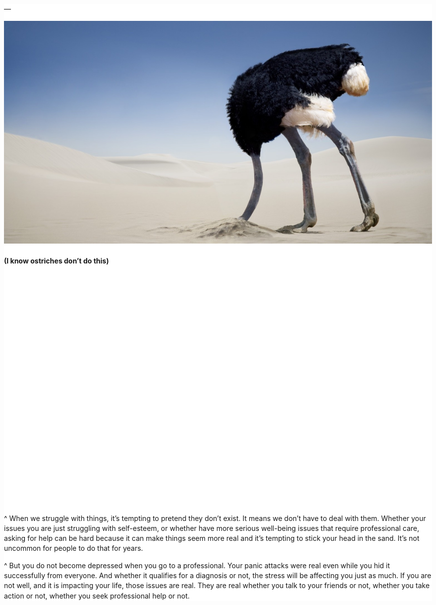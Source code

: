 —

![original](ostrich.jpg)

#### (I know ostriches don’t do this)
# <br>
# <br>
# <br>
# <br>
# <br>
# <br>

^ When we struggle with things, it’s tempting to pretend they don’t exist. It means we don’t have to deal with them. Whether your issues you are just struggling with self-esteem, or whether have more serious well-being issues that require professional care, asking for help can be hard because it can make things seem more real and it’s tempting to stick your head in the sand. It’s not uncommon for people to do that for years.

^ But you do not become depressed when you go to a professional. Your panic attacks were real even while you hid it successfully from everyone. And whether it qualifies for a diagnosis or not, the stress will be affecting you just as much. If you are not well, and it is impacting your life, those issues are real. They are real whether you talk to your friends or not, whether you take action or not, whether you seek professional help or not.
